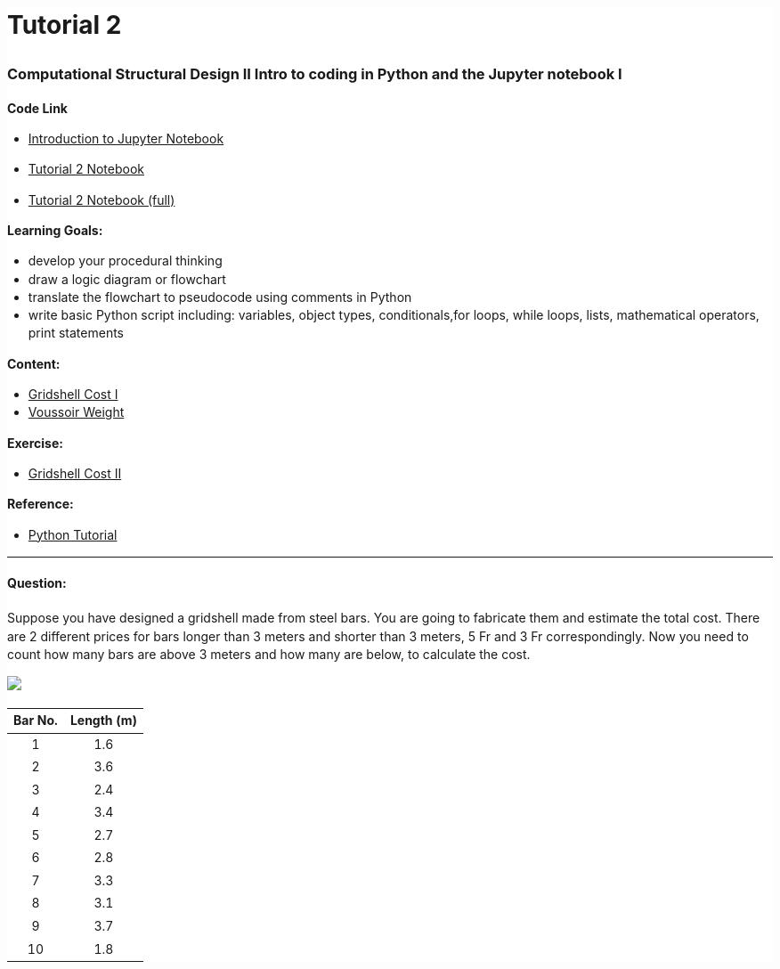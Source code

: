 # Tutorial 2


### Computational Structural Design II Intro to coding in Python and the Jupyter notebook I

**Code Link**
* [Introduction to Jupyter Notebook](https://mybinder.org/v2/gh/BlockResearchGroup/CSD2_2022.git/ca2aada?labpath=2_Geometry%2FIntroduction%2FIntroductionToJupyterNotebook.ipynb)

* [Tutorial 2 Notebook](https://mybinder.org/v2/gh/BlockResearchGroup/CSD2_2022.git/ca2aada?labpath=2_Geometry%2FTutorial2%2Fweek_2_lecture.ipynb)

* [Tutorial 2 Notebook (full)](https://mybinder.org/v2/gh/BlockResearchGroup/CSD2_2022.git/ca2aada?labpath=2_Geometry%2FTutorial2%2Fweek_2.ipynb)


**Learning Goals:**

* develop your procedural thinking
* draw a logic diagram or flowchart
* translate the flowchart to pseudocode using comments in Python
* write basic Python script including: variables, object types, conditionals,for loops, while loops, lists, mathematical operators, print statements

**Content:**

* [Gridshell Cost I](tutorial2a.md#ex1)
* [Voussoir Weight](tutorial2a.md#ex2)

**Exercise:**

* [Gridshell Cost II](tutorial2a.md#tut1\_ex)

**Reference:**
* [Python Tutorial](https://docs.python.org/3/tutorial/)

---


#### Question:

Suppose you have designed a gridshell made from steel bars. You are going to fabricate them and estimate the total cost. There are 2 different prices for bars longer than 3 meters and shorter than 3 meters, 5 Fr and 3 Fr correspondingly. Now you need to count how many bars are above 3 meters and how many are below, to calculate the cost.

![](https://github.com/BlockResearchGroup/CSD2\_2022/blob/c6f4099930d5936262cb131b4a0dd21c19d2d073/2\_Geometry/Tutorial2/img/T2\_diagram\_bars.png?raw=true)

| Bar No. | Length (m) |
| :-----: | :--------: |
|    1    |     1.6    |
|    2    |     3.6    |
|    3    |     2.4    |
|    4    |     3.4    |
|    5    |     2.7    |
|    6    |     2.8    |
|    7    |     3.3    |
|    8    |     3.1    |
|    9    |     3.7    |
|    10   |     1.8    |